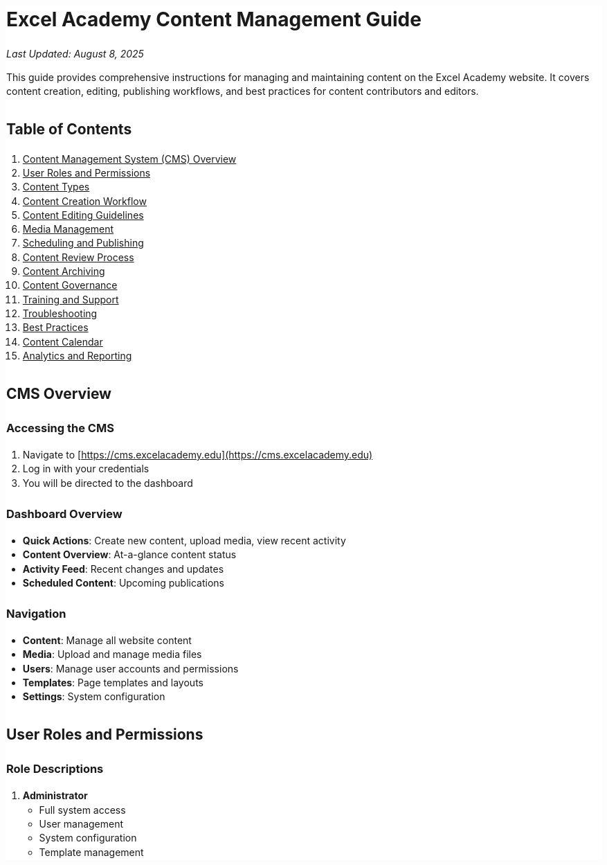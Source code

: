 # Excel Academy Content Management Guide

*Last Updated: August 8, 2025*

This guide provides comprehensive instructions for managing and maintaining content on the Excel Academy website. It covers content creation, editing, publishing workflows, and best practices for content contributors and editors.

## Table of Contents
1. [Content Management System (CMS) Overview](#cms-overview)
2. [User Roles and Permissions](#user-roles-and-permissions)
3. [Content Types](#content-types)
4. [Content Creation Workflow](#content-creation-workflow)
5. [Content Editing Guidelines](#content-editing-guidelines)
6. [Media Management](#media-management)
7. [Scheduling and Publishing](#scheduling-and-publishing)
8. [Content Review Process](#content-review-process)
9. [Content Archiving](#content-archiving)
10. [Content Governance](#content-governance)
11. [Training and Support](#training-and-support)
12. [Troubleshooting](#troubleshooting)
13. [Best Practices](#best-practices)
14. [Content Calendar](#content-calendar)
15. [Analytics and Reporting](#analytics-and-reporting)

## CMS Overview

### Accessing the CMS
1. Navigate to [https://cms.excelacademy.edu](https://cms.excelacademy.edu)
2. Log in with your credentials
3. You will be directed to the dashboard

### Dashboard Overview
- **Quick Actions**: Create new content, upload media, view recent activity
- **Content Overview**: At-a-glance content status
- **Activity Feed**: Recent changes and updates
- **Scheduled Content**: Upcoming publications

### Navigation
- **Content**: Manage all website content
- **Media**: Upload and manage media files
- **Users**: Manage user accounts and permissions
- **Templates**: Page templates and layouts
- **Settings**: System configuration

## User Roles and Permissions

### Role Descriptions
1. **Administrator**
   - Full system access
   - User management
   - System configuration
   - Template management
